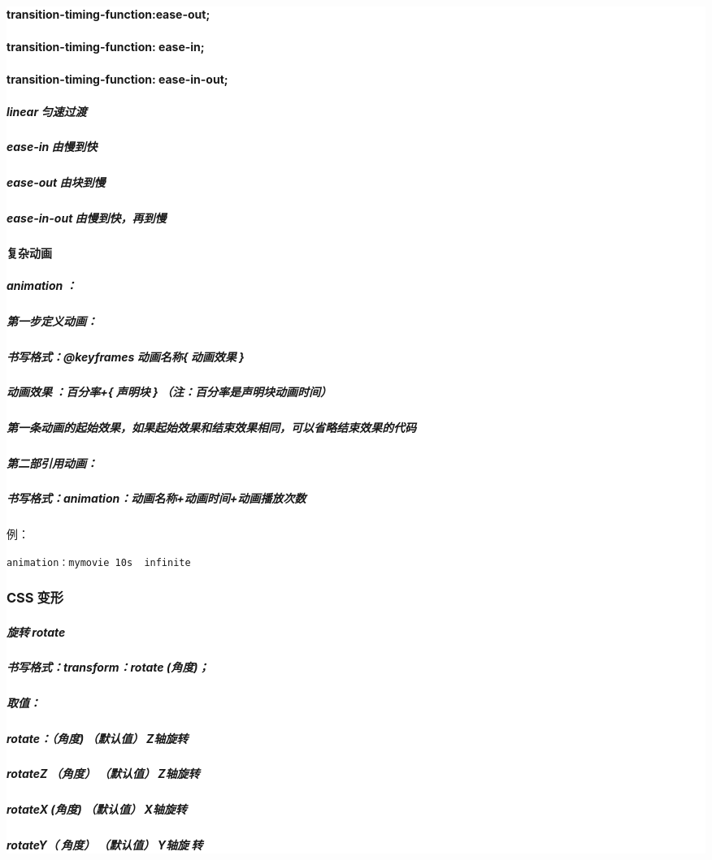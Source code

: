 #### transition-timing-function:ease-out;

#### transition-timing-function: ease-in;

#### transition-timing-function: ease-in-out;

##### linear 匀速过渡

##### ease-in 由慢到快

##### ease-out  由块到慢

##### ease-in-out  由慢到快，再到慢



#### 复杂动画

##### animation  ：

##### 第一步定义动画：

##### 书写格式：@keyframes   动画名称{ 动画效果 }

##### 动画效果 ：百分率+{ 声明块 } （注：百分率是声明块动画时间）

##### 第一条动画的起始效果，如果起始效果和结束效果相同，可以省略结束效果的代码

##### 第二部引用动画：

##### 书写格式：animation：动画名称+动画时间+动画播放次数

例：

```css
animation：mymovie 10s  infinite
```





### CSS 变形

##### 旋转 rotate

##### 书写格式：transform：rotate   (角度)；

##### 取值：

##### rotate：（角度)        （默认值）              Z轴旋转

##### rotateZ （角度）      （默认值）           Z轴旋转

##### rotateX   (角度)         （默认值）         X轴旋转

##### rotateY（ 角度）     （默认值）        Y轴旋 转

